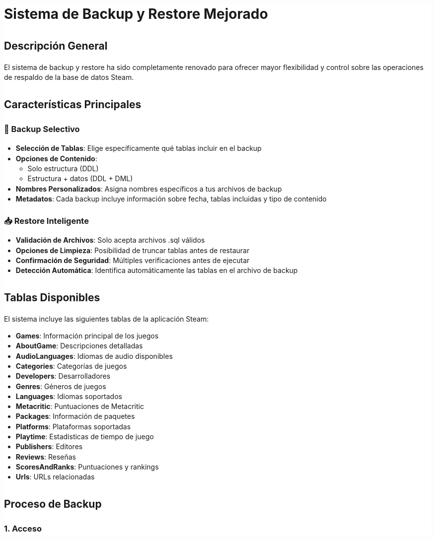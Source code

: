 # Sistema de Backup y Restore Mejorado

## Descripción General

El sistema de backup y restore ha sido completamente renovado para ofrecer mayor flexibilidad y control sobre las operaciones de respaldo de la base de datos Steam.

## Características Principales

### 🔄 Backup Selectivo

- **Selección de Tablas**: Elige específicamente qué tablas incluir en el backup
- **Opciones de Contenido**:
  - Solo estructura (DDL)
  - Estructura + datos (DDL + DML)
- **Nombres Personalizados**: Asigna nombres específicos a tus archivos de backup
- **Metadatos**: Cada backup incluye información sobre fecha, tablas incluidas y tipo de contenido

### 📥 Restore Inteligente

- **Validación de Archivos**: Solo acepta archivos .sql válidos
- **Opciones de Limpieza**: Posibilidad de truncar tablas antes de restaurar
- **Confirmación de Seguridad**: Múltiples verificaciones antes de ejecutar
- **Detección Automática**: Identifica automáticamente las tablas en el archivo de backup

## Tablas Disponibles

El sistema incluye las siguientes tablas de la aplicación Steam:

- **Games**: Información principal de los juegos
- **AboutGame**: Descripciones detalladas
- **AudioLanguages**: Idiomas de audio disponibles
- **Categories**: Categorías de juegos
- **Developers**: Desarrolladores
- **Genres**: Géneros de juegos
- **Languages**: Idiomas soportados
- **Metacritic**: Puntuaciones de Metacritic
- **Packages**: Información de paquetes
- **Platforms**: Plataformas soportadas
- **Playtime**: Estadísticas de tiempo de juego
- **Publishers**: Editores
- **Reviews**: Reseñas
- **ScoresAndRanks**: Puntuaciones y rankings
- **Urls**: URLs relacionadas

## Proceso de Backup

### 1. Acceso
